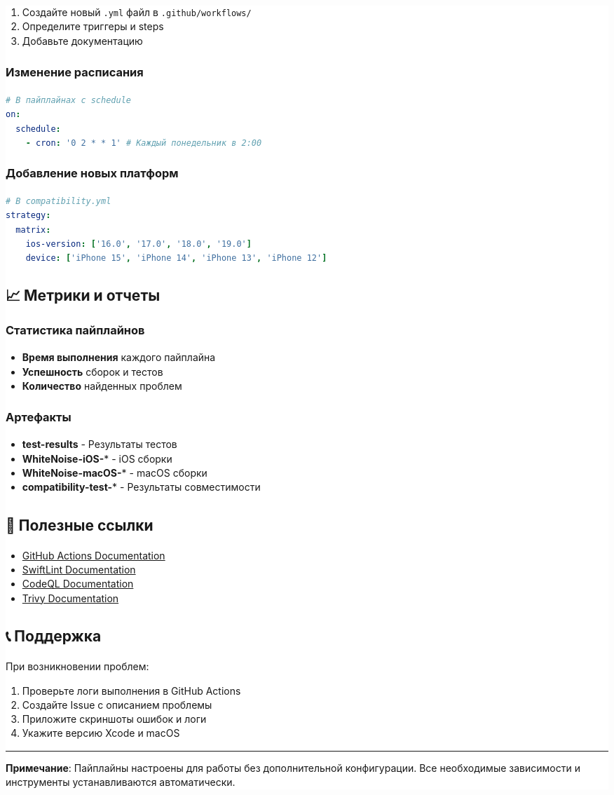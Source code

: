 1. Создайте новый `.yml` файл в `.github/workflows/`
2. Определите триггеры и steps
3. Добавьте документацию

### Изменение расписания

```yaml
# В пайплайнах с schedule
on:
  schedule:
    - cron: '0 2 * * 1' # Каждый понедельник в 2:00
```

### Добавление новых платформ

```yaml
# В compatibility.yml
strategy:
  matrix:
    ios-version: ['16.0', '17.0', '18.0', '19.0']
    device: ['iPhone 15', 'iPhone 14', 'iPhone 13', 'iPhone 12']
```

## 📈 Метрики и отчеты

### Статистика пайплайнов

- **Время выполнения** каждого пайплайна
- **Успешность** сборок и тестов
- **Количество** найденных проблем

### Артефакты

- **test-results** - Результаты тестов
- **WhiteNoise-iOS-*** - iOS сборки
- **WhiteNoise-macOS-*** - macOS сборки
- **compatibility-test-*** - Результаты совместимости

## 🔗 Полезные ссылки

- [GitHub Actions Documentation](https://docs.github.com/en/actions)
- [SwiftLint Documentation](https://realm.github.io/SwiftLint/)
- [CodeQL Documentation](https://codeql.github.com/docs/)
- [Trivy Documentation](https://aquasecurity.github.io/trivy/)

## 📞 Поддержка

При возникновении проблем:

1. Проверьте логи выполнения в GitHub Actions
2. Создайте Issue с описанием проблемы
3. Приложите скриншоты ошибок и логи
4. Укажите версию Xcode и macOS

---

**Примечание**: Пайплайны настроены для работы без дополнительной конфигурации. Все необходимые зависимости и инструменты устанавливаются автоматически.